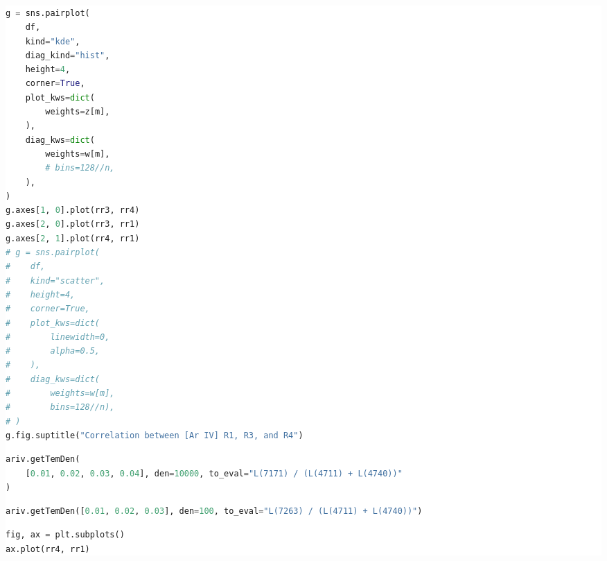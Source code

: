 ```python
g = sns.pairplot(
    df,
    kind="kde",
    diag_kind="hist",
    height=4,
    corner=True,
    plot_kws=dict(
        weights=z[m],
    ),
    diag_kws=dict(
        weights=w[m],
        # bins=128//n,
    ),
)
g.axes[1, 0].plot(rr3, rr4)
g.axes[2, 0].plot(rr3, rr1)
g.axes[2, 1].plot(rr4, rr1)
# g = sns.pairplot(
#    df,
#    kind="scatter",
#    height=4,
#    corner=True,
#    plot_kws=dict(
#        linewidth=0,
#        alpha=0.5,
#    ),
#    diag_kws=dict(
#        weights=w[m],
#        bins=128//n),
# )
g.fig.suptitle("Correlation between [Ar IV] R1, R3, and R4")
```

```python
ariv.getTemDen(
    [0.01, 0.02, 0.03, 0.04], den=10000, to_eval="L(7171) / (L(4711) + L(4740))"
)
```

```python
ariv.getTemDen([0.01, 0.02, 0.03], den=100, to_eval="L(7263) / (L(4711) + L(4740))")
```

```python
fig, ax = plt.subplots()
ax.plot(rr4, rr1)
```

```python

```
